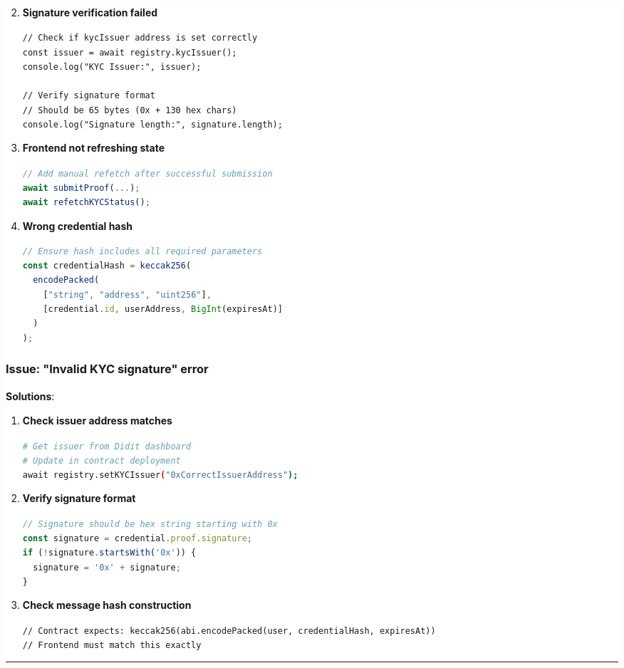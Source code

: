 2. **Signature verification failed**
   ```solidity
   // Check if kycIssuer address is set correctly
   const issuer = await registry.kycIssuer();
   console.log("KYC Issuer:", issuer);

   // Verify signature format
   // Should be 65 bytes (0x + 130 hex chars)
   console.log("Signature length:", signature.length);
   ```

3. **Frontend not refreshing state**
   ```typescript
   // Add manual refetch after successful submission
   await submitProof(...);
   await refetchKYCStatus();
   ```

4. **Wrong credential hash**
   ```typescript
   // Ensure hash includes all required parameters
   const credentialHash = keccak256(
     encodePacked(
       ["string", "address", "uint256"],
       [credential.id, userAddress, BigInt(expiresAt)]
     )
   );
   ```

### Issue: "Invalid KYC signature" error

**Solutions**:

1. **Check issuer address matches**
   ```bash
   # Get issuer from Didit dashboard
   # Update in contract deployment
   await registry.setKYCIssuer("0xCorrectIssuerAddress");
   ```

2. **Verify signature format**
   ```typescript
   // Signature should be hex string starting with 0x
   const signature = credential.proof.signature;
   if (!signature.startsWith('0x')) {
     signature = '0x' + signature;
   }
   ```

3. **Check message hash construction**
   ```solidity
   // Contract expects: keccak256(abi.encodePacked(user, credentialHash, expiresAt))
   // Frontend must match this exactly
   ```

---
